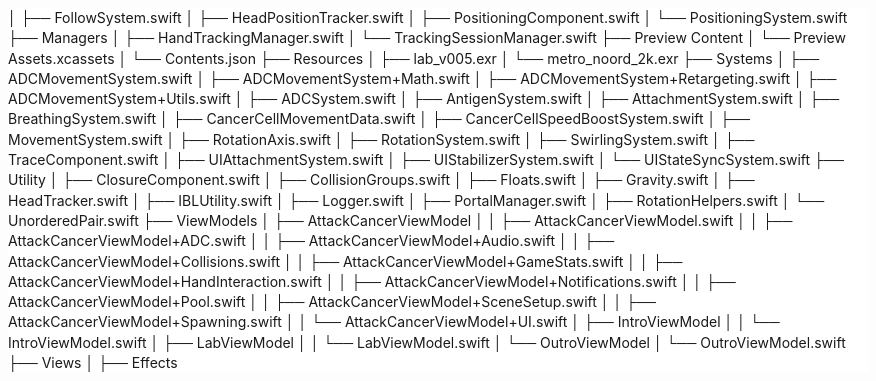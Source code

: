 │   ├── FollowSystem.swift
│   ├── HeadPositionTracker.swift
│   ├── PositioningComponent.swift
│   └── PositioningSystem.swift
├── Managers
│   ├── HandTrackingManager.swift
│   └── TrackingSessionManager.swift
├── Preview Content
│   └── Preview Assets.xcassets
│       └── Contents.json
├── Resources
│   ├── lab_v005.exr
│   └── metro_noord_2k.exr
├── Systems
│   ├── ADCMovementSystem.swift
│   ├── ADCMovementSystem+Math.swift
│   ├── ADCMovementSystem+Retargeting.swift
│   ├── ADCMovementSystem+Utils.swift
│   ├── ADCSystem.swift
│   ├── AntigenSystem.swift
│   ├── AttachmentSystem.swift
│   ├── BreathingSystem.swift
│   ├── CancerCellMovementData.swift
│   ├── CancerCellSpeedBoostSystem.swift
│   ├── MovementSystem.swift
│   ├── RotationAxis.swift
│   ├── RotationSystem.swift
│   ├── SwirlingSystem.swift
│   ├── TraceComponent.swift
│   ├── UIAttachmentSystem.swift
│   ├── UIStabilizerSystem.swift
│   └── UIStateSyncSystem.swift
├── Utility
│   ├── ClosureComponent.swift
│   ├── CollisionGroups.swift
│   ├── Floats.swift
│   ├── Gravity.swift
│   ├── HeadTracker.swift
│   ├── IBLUtility.swift
│   ├── Logger.swift
│   ├── PortalManager.swift
│   ├── RotationHelpers.swift
│   └── UnorderedPair.swift
├── ViewModels
│   ├── AttackCancerViewModel
│   │   ├── AttackCancerViewModel.swift
│   │   ├── AttackCancerViewModel+ADC.swift
│   │   ├── AttackCancerViewModel+Audio.swift
│   │   ├── AttackCancerViewModel+Collisions.swift
│   │   ├── AttackCancerViewModel+GameStats.swift
│   │   ├── AttackCancerViewModel+HandInteraction.swift
│   │   ├── AttackCancerViewModel+Notifications.swift
│   │   ├── AttackCancerViewModel+Pool.swift
│   │   ├── AttackCancerViewModel+SceneSetup.swift
│   │   ├── AttackCancerViewModel+Spawning.swift
│   │   └── AttackCancerViewModel+UI.swift
│   ├── IntroViewModel
│   │   └── IntroViewModel.swift
│   ├── LabViewModel
│   │   └── LabViewModel.swift
│   └── OutroViewModel
│       └── OutroViewModel.swift
├── Views
│   ├── Effects